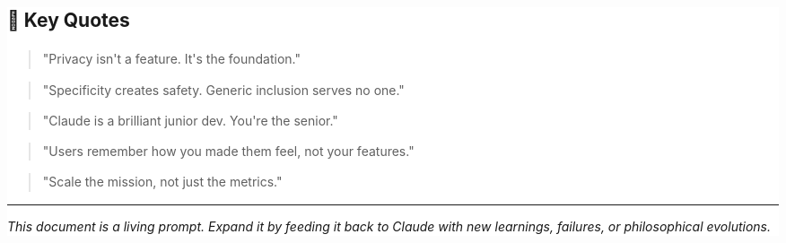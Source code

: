 
## 💬 Key Quotes

> "Privacy isn't a feature. It's the foundation."

> "Specificity creates safety. Generic inclusion serves no one."

> "Claude is a brilliant junior dev. You're the senior."

> "Users remember how you made them feel, not your features."

> "Scale the mission, not just the metrics."

---

*This document is a living prompt. Expand it by feeding it back to Claude with new learnings, failures, or philosophical evolutions.*
